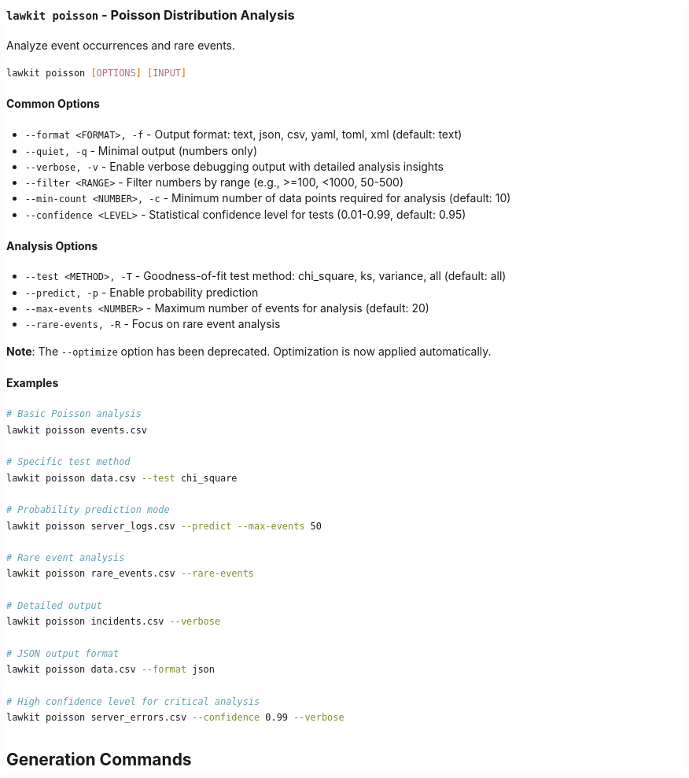 ```bash
```

### `lawkit poisson` - Poisson Distribution Analysis

Analyze event occurrences and rare events.

```bash
lawkit poisson [OPTIONS] [INPUT]
```

#### Common Options
- `--format <FORMAT>, -f` - Output format: text, json, csv, yaml, toml, xml (default: text)
- `--quiet, -q` - Minimal output (numbers only)
- `--verbose, -v` - Enable verbose debugging output with detailed analysis insights
- `--filter <RANGE>` - Filter numbers by range (e.g., >=100, <1000, 50-500)
- `--min-count <NUMBER>, -c` - Minimum number of data points required for analysis (default: 10)
- `--confidence <LEVEL>` - Statistical confidence level for tests (0.01-0.99, default: 0.95)

#### Analysis Options
- `--test <METHOD>, -T` - Goodness-of-fit test method: chi_square, ks, variance, all (default: all)
- `--predict, -p` - Enable probability prediction
- `--max-events <NUMBER>` - Maximum number of events for analysis (default: 20)
- `--rare-events, -R` - Focus on rare event analysis

**Note**: The `--optimize` option has been deprecated. Optimization is now applied automatically.

#### Examples
```bash
# Basic Poisson analysis
lawkit poisson events.csv

# Specific test method
lawkit poisson data.csv --test chi_square

# Probability prediction mode
lawkit poisson server_logs.csv --predict --max-events 50

# Rare event analysis
lawkit poisson rare_events.csv --rare-events

# Detailed output
lawkit poisson incidents.csv --verbose

# JSON output format
lawkit poisson data.csv --format json

# High confidence level for critical analysis
lawkit poisson server_errors.csv --confidence 0.99 --verbose
```

## Generation Commands
